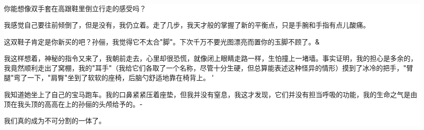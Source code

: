 

你能想像双手套在高跟鞋里倒立行走的感受吗？



我感觉自己要往前倾倒了，但是没有，我仍立着。走了几步，我天才般的掌握了新的平衡点，只是手腕和手指有点儿酸痛。



这双鞋子肯定是你新买的吧？孙俪，我觉得它不太合"脚"。下次千万不要光图漂亮而置你的玉脚不顾了。&



我这样想着，神秘的指令又来了，我朝前走去，心里却很恐慌，就像闭上眼睛走路一样，生怕撞上一堵墙。事实证明，我的担心是多余的，我竟然顺利走出了窝棚，我的"耳手"（我给它们各取了一个名称，尽管十分生硬，但总算能表述这种怪异的情形）摸到了冰冷的把手，"臂腿"弯了一下，"肩臀"坐到了软软的座椅，后脑勺舒适地靠在椅背上。 '



我知道她坐上了自己的宝马跑车。我的口鼻紧紧压着座垫，但我并没有窒息，我这才发现，它们并没有担当呼吸的功能，我的生命之气是由顶在我头顶的高高在上的孙俪的头颅给予的。-



我们真的成为不可分割的一体了。


